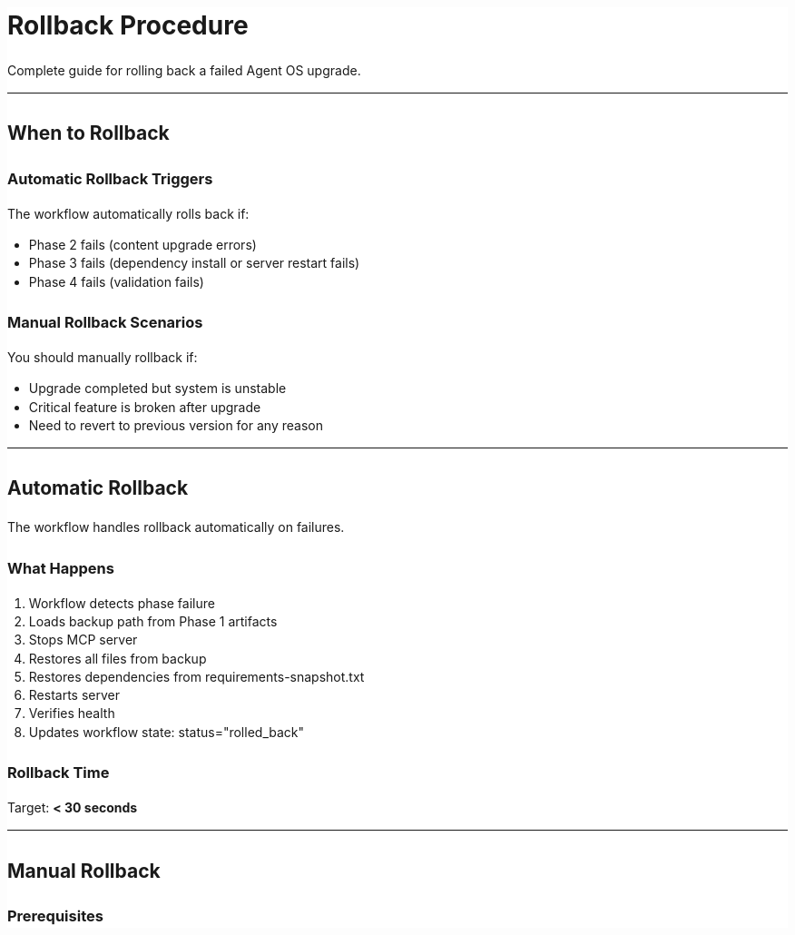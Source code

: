 # Rollback Procedure

Complete guide for rolling back a failed Agent OS upgrade.

---

## When to Rollback

### Automatic Rollback Triggers

The workflow automatically rolls back if:

- Phase 2 fails (content upgrade errors)
- Phase 3 fails (dependency install or server restart fails)
- Phase 4 fails (validation fails)

### Manual Rollback Scenarios

You should manually rollback if:

- Upgrade completed but system is unstable
- Critical feature is broken after upgrade
- Need to revert to previous version for any reason

---

## Automatic Rollback

The workflow handles rollback automatically on failures.

### What Happens

1. Workflow detects phase failure
2. Loads backup path from Phase 1 artifacts
3. Stops MCP server
4. Restores all files from backup
5. Restores dependencies from requirements-snapshot.txt
6. Restarts server
7. Verifies health
8. Updates workflow state: status="rolled_back"

### Rollback Time

Target: **< 30 seconds**

---

## Manual Rollback

### Prerequisites
